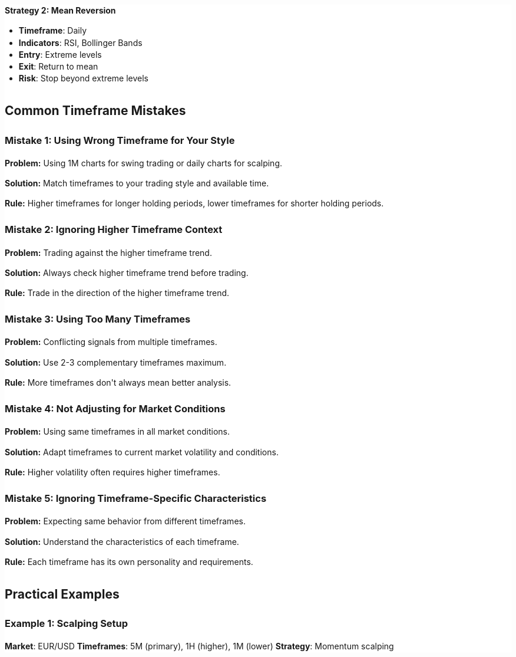 **Strategy 2: Mean Reversion**
- **Timeframe**: Daily
- **Indicators**: RSI, Bollinger Bands
- **Entry**: Extreme levels
- **Exit**: Return to mean
- **Risk**: Stop beyond extreme levels

## Common Timeframe Mistakes

### Mistake 1: Using Wrong Timeframe for Your Style

**Problem:** Using 1M charts for swing trading or daily charts for scalping.

**Solution:** Match timeframes to your trading style and available time.

**Rule:** Higher timeframes for longer holding periods, lower timeframes for shorter holding periods.

### Mistake 2: Ignoring Higher Timeframe Context

**Problem:** Trading against the higher timeframe trend.

**Solution:** Always check higher timeframe trend before trading.

**Rule:** Trade in the direction of the higher timeframe trend.

### Mistake 3: Using Too Many Timeframes

**Problem:** Conflicting signals from multiple timeframes.

**Solution:** Use 2-3 complementary timeframes maximum.

**Rule:** More timeframes don't always mean better analysis.

### Mistake 4: Not Adjusting for Market Conditions

**Problem:** Using same timeframes in all market conditions.

**Solution:** Adapt timeframes to current market volatility and conditions.

**Rule:** Higher volatility often requires higher timeframes.

### Mistake 5: Ignoring Timeframe-Specific Characteristics

**Problem:** Expecting same behavior from different timeframes.

**Solution:** Understand the characteristics of each timeframe.

**Rule:** Each timeframe has its own personality and requirements.

## Practical Examples

### Example 1: Scalping Setup

**Market**: EUR/USD
**Timeframes**: 5M (primary), 1H (higher), 1M (lower)
**Strategy**: Momentum scalping
